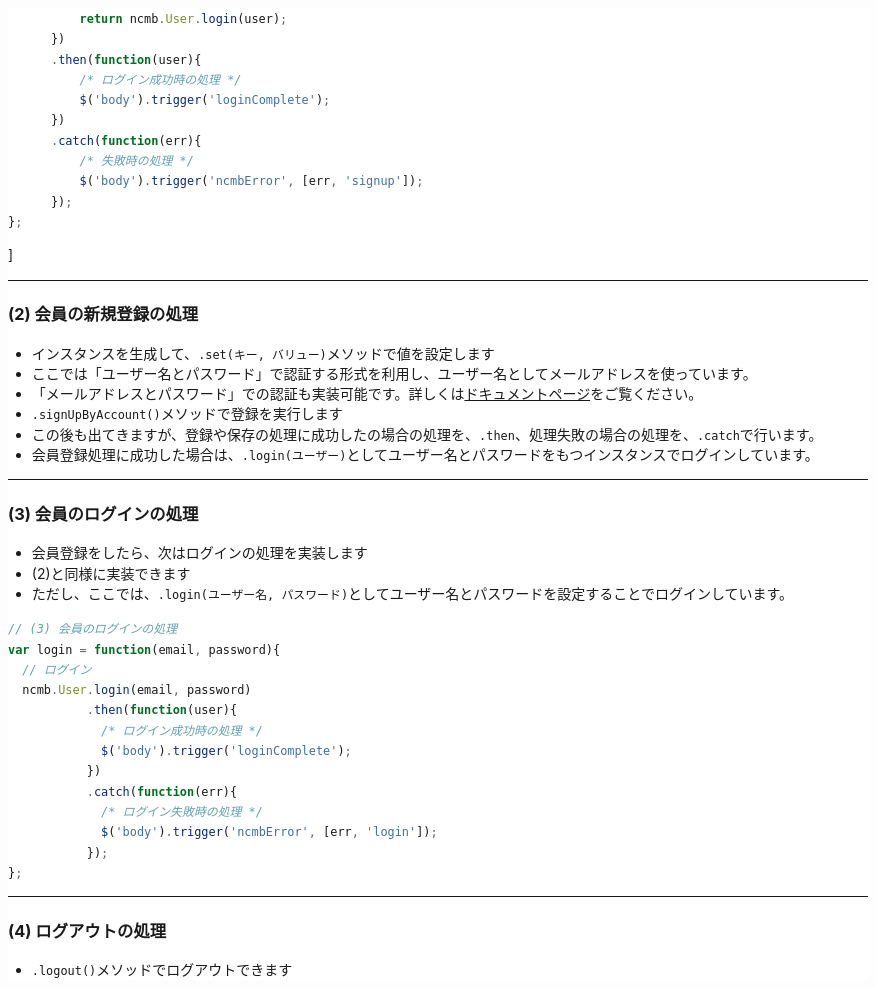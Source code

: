 ```js
          return ncmb.User.login(user);
      })
      .then(function(user){
          /* ログイン成功時の処理 */
          $('body').trigger('loginComplete');
      })
      .catch(function(err){
          /* 失敗時の処理 */
          $('body').trigger('ncmbError', [err, 'signup']);
      });
};
```
]

---
### (2) 会員の新規登録の処理
* インスタンスを生成して、`.set(キー, バリュー)`メソッドで値を設定します
 * ここでは「ユーザー名とパスワード」で認証する形式を利用し、ユーザー名としてメールアドレスを使っています。
 * 「メールアドレスとパスワード」での認証も実装可能です。詳しくは[ドキュメントページ](http://mb.cloud.nifty.com/doc/current/user/authorize_email_monaca.html)をご覧ください。
* `.signUpByAccount()`メソッドで登録を実行します
* この後も出てきますが、登録や保存の処理に成功したの場合の処理を、`.then`、処理失敗の場合の処理を、`.catch`で行います。
* 会員登録処理に成功した場合は、`.login(ユーザー)`としてユーザー名とパスワードをもつインスタンスでログインしています。

---
### (3) 会員のログインの処理
* 会員登録をしたら、次はログインの処理を実装します
* (2)と同様に実装できます
 * ただし、ここでは、`.login(ユーザー名, パスワード)`としてユーザー名とパスワードを設定することでログインしています。

```js
// (3) 会員のログインの処理
var login = function(email, password){
  // ログイン
  ncmb.User.login(email, password)
           .then(function(user){
             /* ログイン成功時の処理 */
             $('body').trigger('loginComplete');
           })
           .catch(function(err){
             /* ログイン失敗時の処理 */
             $('body').trigger('ncmbError', [err, 'login']);
           });
};
```

---
### (4) ログアウトの処理
* `.logout()`メソッドでログアウトできます
